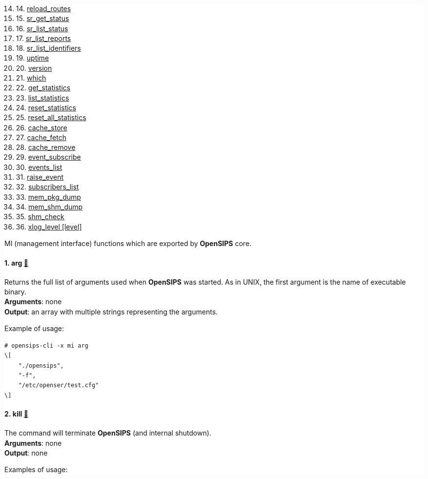 14.  14. [reload\_routes](https://www.opensips.org/Documentation/Interface-CoreMI-3-6#toc14)
15.  15. [sr\_get\_status](https://www.opensips.org/Documentation/Interface-CoreMI-3-6#toc15)
16.  16. [sr\_list\_status](https://www.opensips.org/Documentation/Interface-CoreMI-3-6#toc16)
17.  17. [sr\_list\_reports](https://www.opensips.org/Documentation/Interface-CoreMI-3-6#toc17)
18.  18. [sr\_list\_identifiers](https://www.opensips.org/Documentation/Interface-CoreMI-3-6#toc18)
19.  19. [uptime](https://www.opensips.org/Documentation/Interface-CoreMI-3-6#toc19)
20.  20. [version](https://www.opensips.org/Documentation/Interface-CoreMI-3-6#toc20)
21.  21. [which](https://www.opensips.org/Documentation/Interface-CoreMI-3-6#toc21)
22.  22. [get\_statistics](https://www.opensips.org/Documentation/Interface-CoreMI-3-6#toc22)
23.  23. [list\_statistics](https://www.opensips.org/Documentation/Interface-CoreMI-3-6#toc23)
24.  24. [reset\_statistics](https://www.opensips.org/Documentation/Interface-CoreMI-3-6#toc24)
25.  25. [reset\_all\_statistics](https://www.opensips.org/Documentation/Interface-CoreMI-3-6#toc25)
26.  26. [cache\_store](https://www.opensips.org/Documentation/Interface-CoreMI-3-6#toc26)
27.  27. [cache\_fetch](https://www.opensips.org/Documentation/Interface-CoreMI-3-6#toc27)
28.  28. [cache\_remove](https://www.opensips.org/Documentation/Interface-CoreMI-3-6#toc28)
29.  29. [event\_subscribe](https://www.opensips.org/Documentation/Interface-CoreMI-3-6#toc29)
30.  30. [events\_list](https://www.opensips.org/Documentation/Interface-CoreMI-3-6#toc30)
31.  31. [raise\_event](https://www.opensips.org/Documentation/Interface-CoreMI-3-6#toc31)
32.  32. [subscribers\_list](https://www.opensips.org/Documentation/Interface-CoreMI-3-6#toc32)
33.  33. [mem\_pkg\_dump](https://www.opensips.org/Documentation/Interface-CoreMI-3-6#toc33)
34.  34. [mem\_shm\_dump](https://www.opensips.org/Documentation/Interface-CoreMI-3-6#toc34)
35.  35. [shm\_check](https://www.opensips.org/Documentation/Interface-CoreMI-3-6#toc35)
36.  36. [xlog\_level \[level\]](https://www.opensips.org/Documentation/Interface-CoreMI-3-6#toc36)

MI (management interface) functions which are exported by **OpenSIPS** core.

#### 1. arg [🔗](https://www.opensips.org/Documentation/Interface-CoreMI-3-6#arg)

Returns the full list of arguments used when **OpenSIPS** was started. As in UNIX, the first argument is the name of executable binary.  
**Arguments**: none  
**Output**: an array with multiple strings representing the arguments.

Example of usage:

    # opensips-cli -x mi arg
    \[
        "./opensips",
        "-f",
        "/etc/openser/test.cfg"
    \]

#### 2. kill [🔗](https://www.opensips.org/Documentation/Interface-CoreMI-3-6#kill)

The command will terminate **OpenSIPS** (and internal shutdown).  
**Arguments**: none  
**Output**: none

Examples of usage:
